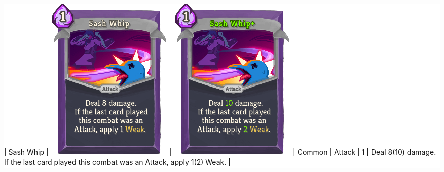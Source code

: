 | Sash Whip | ![](../../slay-the-spire/small-card-images/SashWhip.png) | ![](../../slay-the-spire/small-card-images/SashWhipPlus.png) | Common | Attack | 1 | Deal 8(10) damage. If the last card played this combat was an Attack, apply 1(2) Weak. |